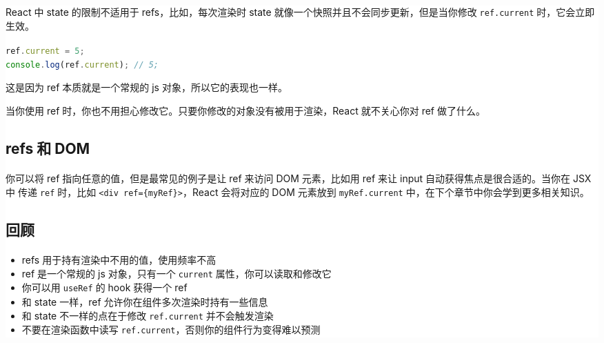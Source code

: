 React 中 state 的限制不适用于 refs，比如，每次渲染时 state 就像一个快照并且不会同步更新，但是当你修改 `ref.current` 时，它会立即生效。

```javascript
ref.current = 5;
console.log(ref.current); // 5;
```

这是因为 ref 本质就是一个常规的 js 对象，所以它的表现也一样。

当你使用 ref 时，你也不用担心修改它。只要你修改的对象没有被用于渲染，React 就不关心你对 ref 做了什么。

## refs 和 DOM

你可以将 ref 指向任意的值，但是最常见的例子是让 ref 来访问 DOM 元素，比如用 ref 来让 input 自动获得焦点是很合适的。当你在 JSX 中 传递 `ref` 时，比如 `<div ref={myRef}>`，React 会将对应的 DOM 元素放到 `myRef.current` 中，在下个章节中你会学到更多相关知识。

## 回顾

- refs 用于持有渲染中不用的值，使用频率不高
- ref 是一个常规的 js 对象，只有一个 `current` 属性，你可以读取和修改它
- 你可以用 `useRef` 的 hook 获得一个 ref
- 和 state 一样，ref 允许你在组件多次渲染时持有一些信息
- 和 state 不一样的点在于修改 `ref.current` 并不会触发渲染
- 不要在渲染函数中读写 `ref.current`，否则你的组件行为变得难以预测